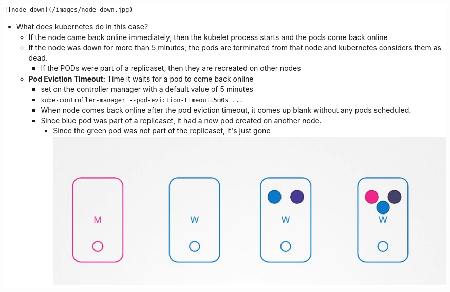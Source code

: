     ![node-down](/images/node-down.jpg)

  * What does kubernetes do in this case? 
    * If the node came back online immediately, then the kubelet process starts and the pods come back online
    * If the node was down for more than 5 minutes, the pods are terminated from that node and kubernetes considers them as dead. 
      * If the PODs were part of a replicaset, then they are recreated on other nodes
    * **Pod Eviction Timeout:** Time it waits for a pod to come back online 
      * set on the controller manager with a default value of 5 minutes
      * `kube-controller-manager --pod-eviction-timeout=5m0s ...` 
      * When node comes back online after the pod eviction timeout, it comes up blank without any pods scheduled. 
      * Since blue pod was part of a replicaset, it had a new pod created on another node.
        * Since the green pod was not part of the replicaset, it's just gone
       ![pod-eviction-timeout](/images/pod-eviction-timeout.jpg)
  